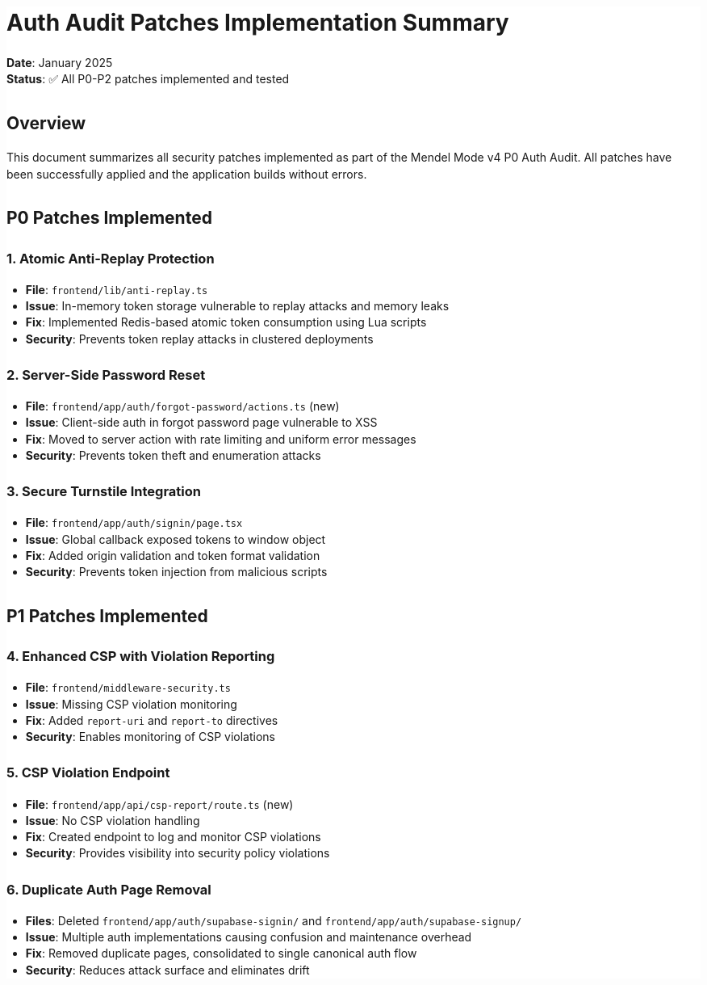 # Auth Audit Patches Implementation Summary

**Date**: January 2025  
**Status**: ✅ All P0-P2 patches implemented and tested

## Overview

This document summarizes all security patches implemented as part of the Mendel Mode v4 P0 Auth Audit. All patches have been successfully applied and the application builds without errors.

## P0 Patches Implemented

### 1. **Atomic Anti-Replay Protection**
- **File**: `frontend/lib/anti-replay.ts`
- **Issue**: In-memory token storage vulnerable to replay attacks and memory leaks
- **Fix**: Implemented Redis-based atomic token consumption using Lua scripts
- **Security**: Prevents token replay attacks in clustered deployments

### 2. **Server-Side Password Reset**
- **File**: `frontend/app/auth/forgot-password/actions.ts` (new)
- **Issue**: Client-side auth in forgot password page vulnerable to XSS
- **Fix**: Moved to server action with rate limiting and uniform error messages
- **Security**: Prevents token theft and enumeration attacks

### 3. **Secure Turnstile Integration**
- **File**: `frontend/app/auth/signin/page.tsx`
- **Issue**: Global callback exposed tokens to window object
- **Fix**: Added origin validation and token format validation
- **Security**: Prevents token injection from malicious scripts

## P1 Patches Implemented

### 4. **Enhanced CSP with Violation Reporting**
- **File**: `frontend/middleware-security.ts`
- **Issue**: Missing CSP violation monitoring
- **Fix**: Added `report-uri` and `report-to` directives
- **Security**: Enables monitoring of CSP violations

### 5. **CSP Violation Endpoint**
- **File**: `frontend/app/api/csp-report/route.ts` (new)
- **Issue**: No CSP violation handling
- **Fix**: Created endpoint to log and monitor CSP violations
- **Security**: Provides visibility into security policy violations

### 6. **Duplicate Auth Page Removal**
- **Files**: Deleted `frontend/app/auth/supabase-signin/` and `frontend/app/auth/supabase-signup/`
- **Issue**: Multiple auth implementations causing confusion and maintenance overhead
- **Fix**: Removed duplicate pages, consolidated to single canonical auth flow
- **Security**: Reduces attack surface and eliminates drift
